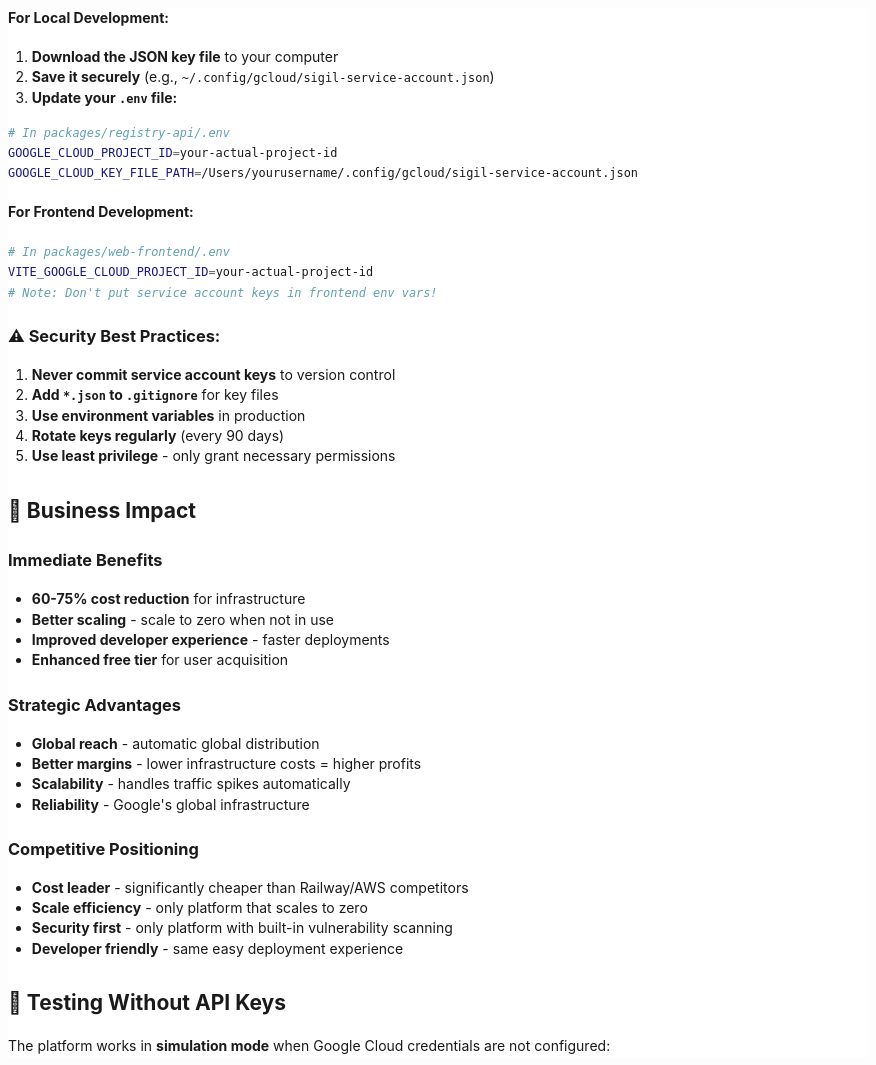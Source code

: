 #### For Local Development:

1. **Download the JSON key file** to your computer
2. **Save it securely** (e.g., `~/.config/gcloud/sigil-service-account.json`)
3. **Update your `.env` file:**

```bash
# In packages/registry-api/.env
GOOGLE_CLOUD_PROJECT_ID=your-actual-project-id
GOOGLE_CLOUD_KEY_FILE_PATH=/Users/yourusername/.config/gcloud/sigil-service-account.json
```

#### For Frontend Development:

```bash
# In packages/web-frontend/.env
VITE_GOOGLE_CLOUD_PROJECT_ID=your-actual-project-id
# Note: Don't put service account keys in frontend env vars!
```

### ⚠️ Security Best Practices:

1. **Never commit service account keys** to version control
2. **Add `*.json` to `.gitignore`** for key files
3. **Use environment variables** in production
4. **Rotate keys regularly** (every 90 days)
5. **Use least privilege** - only grant necessary permissions

## 🎯 Business Impact

### Immediate Benefits
- **60-75% cost reduction** for infrastructure
- **Better scaling** - scale to zero when not in use
- **Improved developer experience** - faster deployments
- **Enhanced free tier** for user acquisition

### Strategic Advantages
- **Global reach** - automatic global distribution
- **Better margins** - lower infrastructure costs = higher profits
- **Scalability** - handles traffic spikes automatically
- **Reliability** - Google's global infrastructure

### Competitive Positioning
- **Cost leader** - significantly cheaper than Railway/AWS competitors
- **Scale efficiency** - only platform that scales to zero
- **Security first** - only platform with built-in vulnerability scanning
- **Developer friendly** - same easy deployment experience

## 🧪 Testing Without API Keys

The platform works in **simulation mode** when Google Cloud credentials are not configured:
